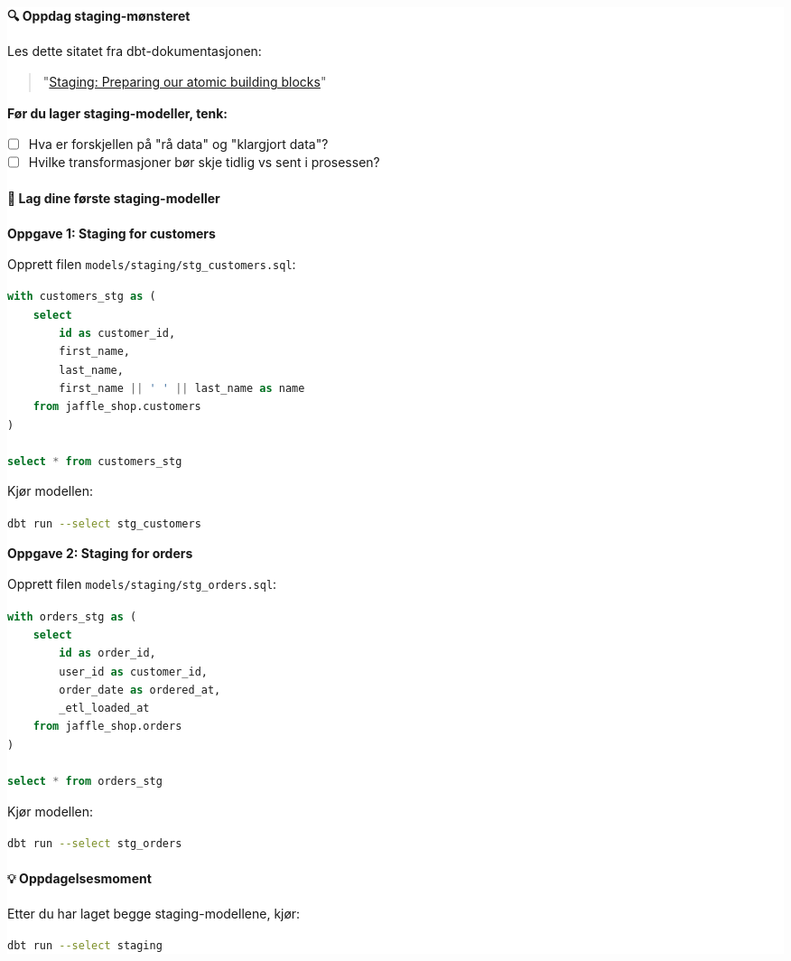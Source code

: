 #### 🔍 Oppdag staging-mønsteret
Les dette sitatet fra dbt-dokumentasjonen:
> "[Staging: Preparing our atomic building blocks](https://docs.getdbt.com/best-practices/how-we-structure/2-staging)"

**Før du lager staging-modeller, tenk:**
- [ ] Hva er forskjellen på "rå data" og "klargjort data"?
- [ ] Hvilke transformasjoner bør skje tidlig vs sent i prosessen?

#### 🧪 Lag dine første staging-modeller

**Oppgave 1: Staging for customers**

Opprett filen `models/staging/stg_customers.sql`:

```sql
with customers_stg as (
    select 
        id as customer_id,
        first_name,
        last_name,
        first_name || ' ' || last_name as name
    from jaffle_shop.customers
)

select * from customers_stg
```

Kjør modellen:
```bash
dbt run --select stg_customers
```

**Oppgave 2: Staging for orders**

Opprett filen `models/staging/stg_orders.sql`:

```sql
with orders_stg as (
    select 
        id as order_id,
        user_id as customer_id,
        order_date as ordered_at,
        _etl_loaded_at
    from jaffle_shop.orders
)

select * from orders_stg
```

Kjør modellen:
```bash
dbt run --select stg_orders
```

#### 💡 Oppdagelsesmoment
Etter du har laget begge staging-modellene, kjør:
```bash
dbt run --select staging
```

